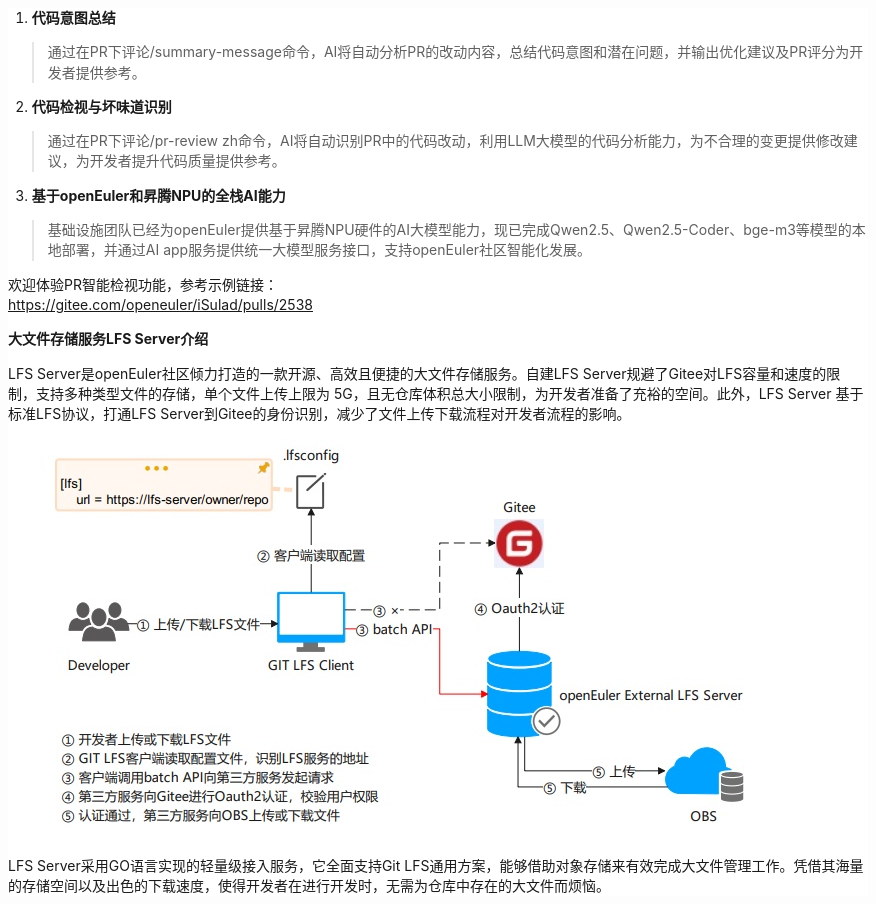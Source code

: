 1.  **代码意图总结**



> 通过在PR下评论/summary-message命令，AI将自动分析PR的改动内容，总结代码意图和潜在问题，并输出优化建议及PR评分为开发者提供参考。

2.  **代码检视与坏味道识别**



> 通过在PR下评论/pr-review
> zh命令，AI将自动识别PR中的代码改动，利用LLM大模型的代码分析能力，为不合理的变更提供修改建议，为开发者提升代码质量提供参考。

3.  **基于openEuler和昇腾NPU的全栈AI能力**
 

> 基础设施团队已经为openEuler提供基于昇腾NPU硬件的AI大模型能力，现已完成Qwen2.5、Qwen2.5-Coder、bge-m3等模型的本地部署，并通过AI
> app服务提供统一大模型服务接口，支持openEuler社区智能化发展。



欢迎体验PR智能检视功能，参考示例链接：\
https://gitee.com/openeuler/iSulad/pulls/2538

**大文件存储服务LFS Server介绍**

LFS
Server是openEuler社区倾力打造的一款开源、高效且便捷的大文件存储服务。自建LFS
Server规避了Gitee对LFS容量和速度的限制，支持多种类型文件的存储，单个文件上传上限为
5G，且无仓库体积总大小限制，为开发者准备了充裕的空间。此外，LFS Server
基于标准LFS协议，打通LFS
Server到Gitee的身份识别，减少了文件上传下载流程对开发者流程的影响。

![IMG\_272](./media/image17.png)


LFS Server采用GO语言实现的轻量级接入服务，它全面支持Git
LFS通用方案，能够借助对象存储来有效完成大文件管理工作。凭借其海量的存储空间以及出色的下载速度，使得开发者在进行开发时，无需为仓库中存在的大文件而烦恼。

